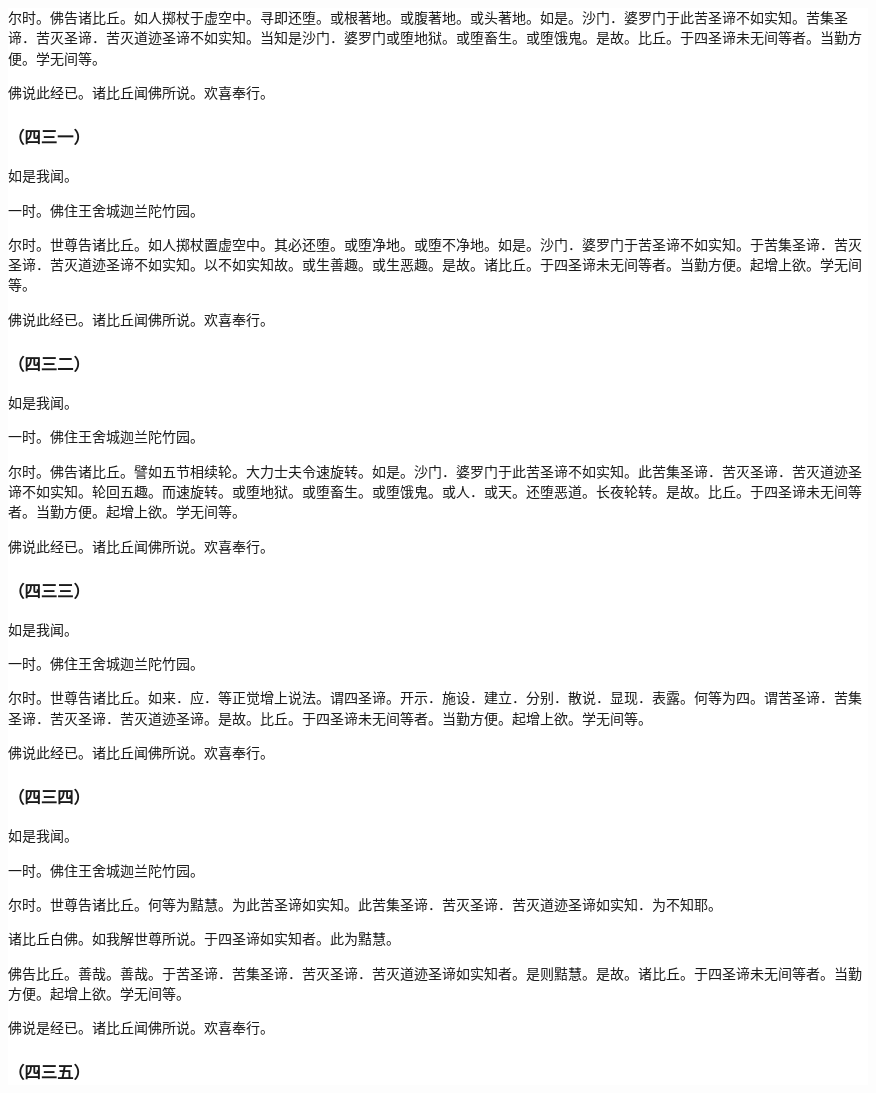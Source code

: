 尔时。佛告诸比丘。如人掷杖于虚空中。寻即还堕。或根著地。或腹著地。或头著地。如是。沙门．婆罗门于此苦圣谛不如实知。苦集圣谛．苦灭圣谛．苦灭道迹圣谛不如实知。当知是沙门．婆罗门或堕地狱。或堕畜生。或堕饿鬼。是故。比丘。于四圣谛未无间等者。当勤方便。学无间等。

佛说此经已。诸比丘闻佛所说。欢喜奉行。

### （四三一）

<a name="431"></a>

如是我闻。

一时。佛住王舍城迦兰陀竹园。

尔时。世尊告诸比丘。如人掷杖置虚空中。其必还堕。或堕净地。或堕不净地。如是。沙门．婆罗门于苦圣谛不如实知。于苦集圣谛．苦灭圣谛．苦灭道迹圣谛不如实知。以不如实知故。或生善趣。或生恶趣。是故。诸比丘。于四圣谛未无间等者。当勤方便。起增上欲。学无间等。

佛说此经已。诸比丘闻佛所说。欢喜奉行。

### （四三二）

<a name="432"></a>

如是我闻。

一时。佛住王舍城迦兰陀竹园。

尔时。佛告诸比丘。譬如五节相续轮。大力士夫令速旋转。如是。沙门．婆罗门于此苦圣谛不如实知。此苦集圣谛．苦灭圣谛．苦灭道迹圣谛不如实知。轮回五趣。而速旋转。或堕地狱。或堕畜生。或堕饿鬼。或人．或天。还堕恶道。长夜轮转。是故。比丘。于四圣谛未无间等者。当勤方便。起增上欲。学无间等。

佛说此经已。诸比丘闻佛所说。欢喜奉行。

### （四三三）

<a name="433"></a>

如是我闻。

一时。佛住王舍城迦兰陀竹园。

尔时。世尊告诸比丘。如来．应．等正觉增上说法。谓四圣谛。开示．施设．建立．分别．散说．显现．表露。何等为四。谓苦圣谛．苦集圣谛．苦灭圣谛．苦灭道迹圣谛。是故。比丘。于四圣谛未无间等者。当勤方便。起增上欲。学无间等。

佛说此经已。诸比丘闻佛所说。欢喜奉行。

### （四三四）

<a name="434"></a>

如是我闻。

一时。佛住王舍城迦兰陀竹园。

尔时。世尊告诸比丘。何等为黠慧。为此苦圣谛如实知。此苦集圣谛．苦灭圣谛．苦灭道迹圣谛如实知．为不知耶。

诸比丘白佛。如我解世尊所说。于四圣谛如实知者。此为黠慧。

佛告比丘。善哉。善哉。于苦圣谛．苦集圣谛．苦灭圣谛．苦灭道迹圣谛如实知者。是则黠慧。是故。诸比丘。于四圣谛未无间等者。当勤方便。起增上欲。学无间等。

佛说是经已。诸比丘闻佛所说。欢喜奉行。

### （四三五）

